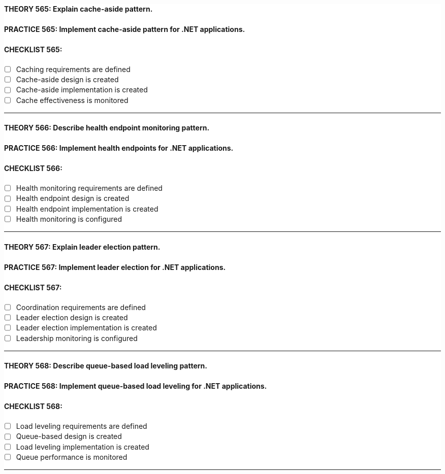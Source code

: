 
#### THEORY 565: Explain cache-aside pattern.

#### PRACTICE 565: Implement cache-aside pattern for .NET applications.

#### CHECKLIST 565:

- [ ] Caching requirements are defined
- [ ] Cache-aside design is created
- [ ] Cache-aside implementation is created
- [ ] Cache effectiveness is monitored

---

#### THEORY 566: Describe health endpoint monitoring pattern.

#### PRACTICE 566: Implement health endpoints for .NET applications.

#### CHECKLIST 566:

- [ ] Health monitoring requirements are defined
- [ ] Health endpoint design is created
- [ ] Health endpoint implementation is created
- [ ] Health monitoring is configured

---

#### THEORY 567: Explain leader election pattern.

#### PRACTICE 567: Implement leader election for .NET applications.

#### CHECKLIST 567:

- [ ] Coordination requirements are defined
- [ ] Leader election design is created
- [ ] Leader election implementation is created
- [ ] Leadership monitoring is configured

---

#### THEORY 568: Describe queue-based load leveling pattern.

#### PRACTICE 568: Implement queue-based load leveling for .NET applications.

#### CHECKLIST 568:

- [ ] Load leveling requirements are defined
- [ ] Queue-based design is created
- [ ] Load leveling implementation is created
- [ ] Queue performance is monitored

---